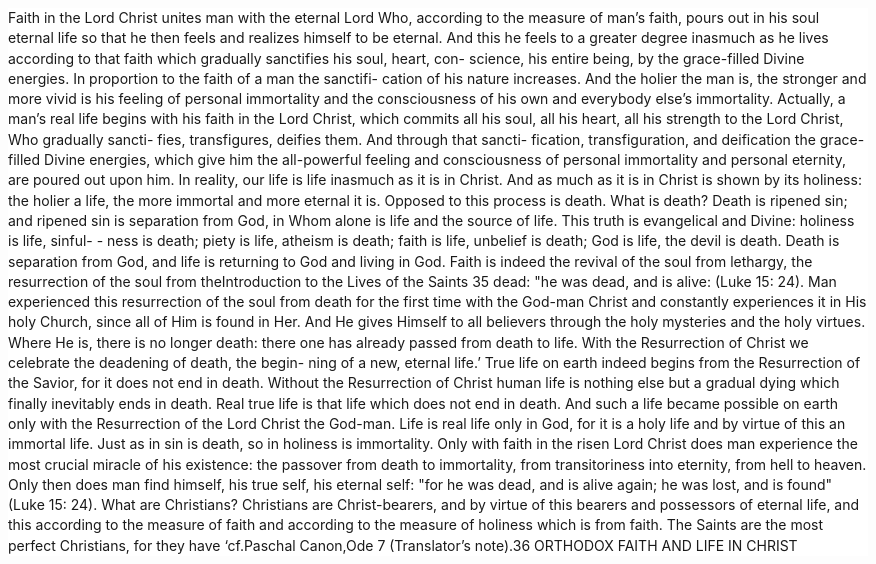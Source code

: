 Faith in the Lord Christ unites man with the eternal
Lord Who, according to the measure of man’s faith,
pours out in his soul eternal life so that he then feels
and realizes himself to be eternal. And this he feels to a
greater degree inasmuch as he lives according to that
faith which gradually sanctifies his soul, heart, con-
science, his entire being, by the grace-filled Divine
energies. In proportion to the faith of a man the sanctifi-
cation of his nature increases. And the holier the man is,
the stronger and more vivid is his feeling of personal
immortality and the consciousness of his own and
everybody else’s immortality.
Actually, a man’s real life begins with his faith in the
Lord Christ, which commits all his soul, all his heart, all
his strength to the Lord Christ, Who gradually sancti-
fies, transfigures, deifies them. And through that sancti-
fication, transfiguration, and deification the grace-filled
Divine energies, which give him the all-powerful feeling
and consciousness of personal immortality and personal
eternity, are poured out upon him. In reality, our life is
life inasmuch as it is in Christ. And as much as it is in
Christ is shown by its holiness: the holier a life, the
more immortal and more eternal it is.
Opposed to this process is death. What is death?
Death is ripened sin; and ripened sin is separation from
God, in Whom alone is life and the source of life. This
truth is evangelical and Divine: holiness is life, sinful- -
ness is death; piety is life, atheism is death; faith is life,
unbelief is death; God is life, the devil is death. Death is
separation from God, and life is returning to God and
living in God. Faith is indeed the revival of the soul
from lethargy, the resurrection of the soul from theIntroduction to the Lives of the Saints 35
dead: "he was dead, and is alive: (Luke 15: 24). Man
experienced this resurrection of the soul from death for
the first time with the God-man Christ and constantly
experiences it in His holy Church, since all of Him is
found in Her. And He gives Himself to all believers
through the holy mysteries and the holy virtues. Where
He is, there is no longer death: there one has already
passed from death to life. With the Resurrection of
Christ we celebrate the deadening of death, the begin-
ning of a new, eternal life.’
True life on earth indeed begins from the Resurrection
of the Savior, for it does not end in death. Without the
Resurrection of Christ human life is nothing else but a
gradual dying which finally inevitably ends in death.
Real true life is that life which does not end in death.
And such a life became possible on earth only with the
Resurrection of the Lord Christ the God-man. Life is real
life only in God, for it is a holy life and by virtue of this
an immortal life. Just as in sin is death, so in holiness is
immortality. Only with faith in the risen Lord Christ
does man experience the most crucial miracle of his
existence: the passover from death to immortality, from
transitoriness into eternity, from hell to heaven. Only
then does man find himself, his true self, his eternal self:
"for he was dead, and is alive again; he was lost, and is
found" (Luke 15: 24).
What are Christians? Christians are Christ-bearers,
and by virtue of this bearers and possessors of eternal
life, and this according to the measure of faith and
according to the measure of holiness which is from faith.
The Saints are the most perfect Christians, for they have
‘cf.Paschal Canon,Ode 7 (Translator’s note).36 ORTHODOX FAITH AND LIFE IN CHRIST
